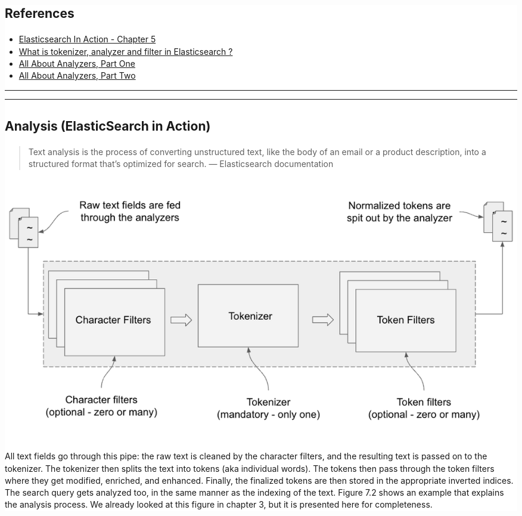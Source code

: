 ## References
- [Elasticsearch In Action - Chapter 5](https://livebook.manning.com/book/elasticsearch-in-action/chapter-5/17)
- [What is tokenizer, analyzer and filter in Elasticsearch ?](https://mallikarjuna91.medium.com/what-is-tokenizer-analyzer-and-filter-in-elasticsearch-317d4ec69ecc)
- [All About Analyzers, Part One](https://www.elastic.co/blog/found-text-analysis-part-1)
- [All About Analyzers, Part Two](https://www.elastic.co/blog/found-text-analysis-part-2)

----
----

## Analysis (ElasticSearch in Action)

> Text analysis is the process of converting unstructured text, like the body of an email or a product description, into a structured format that’s optimized for search. — Elasticsearch documentation


![](analyzer-1.png)

All text fields go through this pipe: the raw text is cleaned by the character filters, and the resulting text is passed on to the tokenizer. The tokenizer then splits the text into tokens (aka individual words). The tokens then pass through the token filters where they get modified, enriched, and enhanced. Finally, the finalized tokens are then stored in the appropriate inverted indices. The search query gets analyzed too, in the same manner as the indexing of the text.
Figure 7.2 shows an example that explains the analysis process. We already looked at this figure in chapter 3, but it is presented here for completeness.
